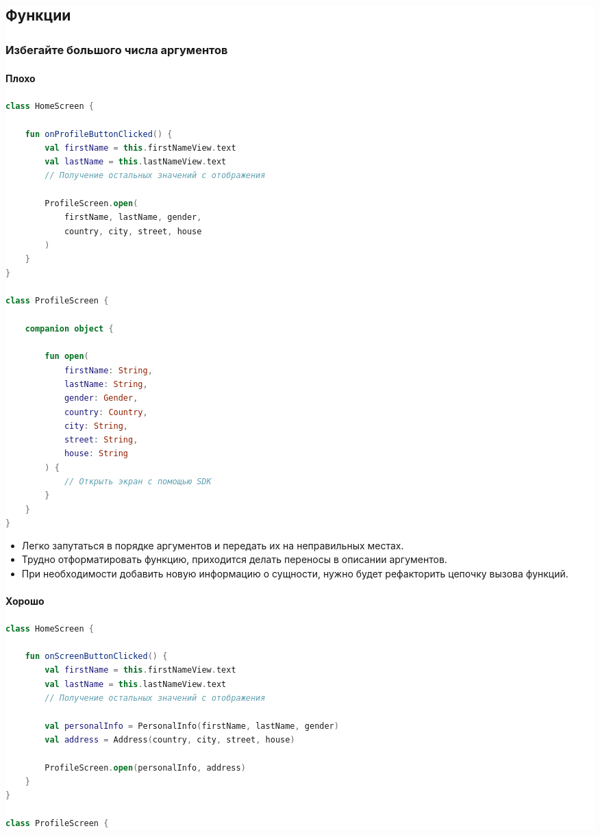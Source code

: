 ## Функции

### Избегайте большого числа аргументов

#### Плохо

```kotlin
class HomeScreen {

    fun onProfileButtonClicked() {
        val firstName = this.firstNameView.text
        val lastName = this.lastNameView.text
        // Получение остальных значений с отображения

        ProfileScreen.open(
            firstName, lastName, gender,
            country, city, street, house
        )
    }
}

class ProfileScreen {

    companion object {

        fun open(
            firstName: String,
            lastName: String,
            gender: Gender,
            country: Country,
            city: String,
            street: String,
            house: String
        ) {
            // Открыть экран с помощью SDK
        }
    }
}
```

- Легко запутаться в порядке аргументов и передать их на неправильных местах.
- Трудно отформатировать функцию, приходится делать переносы в описании аргументов.
- При необходимости добавить новую информацию о сущности, нужно будет рефакторить цепочку вызова функций.

#### Хорошо

```kotlin
class HomeScreen {

    fun onScreenButtonClicked() {
        val firstName = this.firstNameView.text
        val lastName = this.lastNameView.text
        // Получение остальных значений с отображения

        val personalInfo = PersonalInfo(firstName, lastName, gender)
        val address = Address(country, city, street, house)

        ProfileScreen.open(personalInfo, address)
    }
}

class ProfileScreen {

```